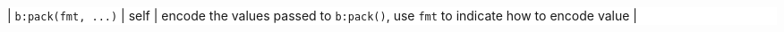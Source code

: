 | `b:pack(fmt, ...)`  | self          | encode the values passed to `b:pack()`, use `fmt` to indicate how to encode value |

